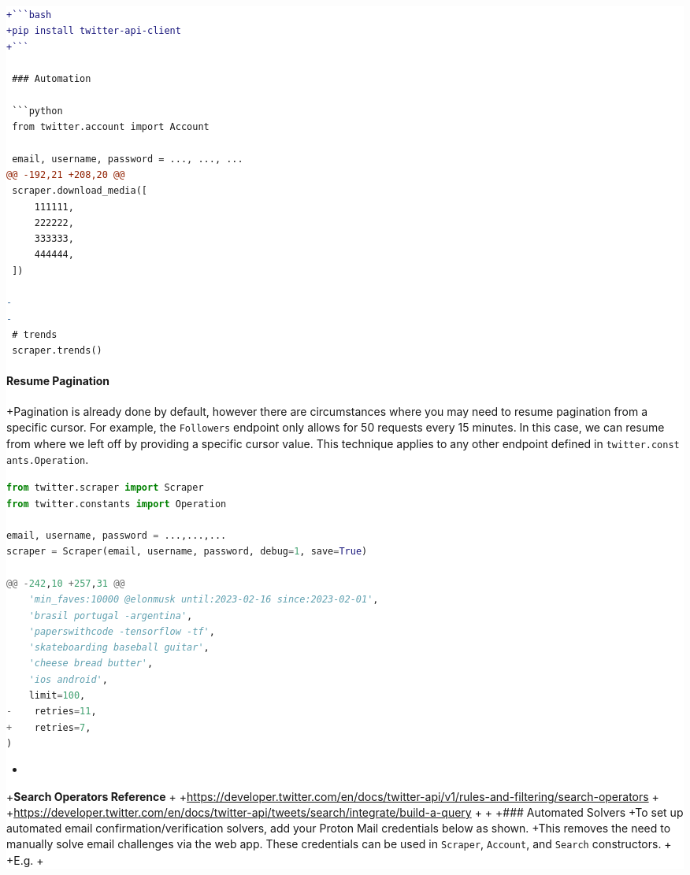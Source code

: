 ```diff
+```bash
+pip install twitter-api-client
+```
 
 ### Automation
 
 ```python
 from twitter.account import Account
 
 email, username, password = ..., ..., ...
@@ -192,21 +208,20 @@
 scraper.download_media([
     111111,
     222222,
     333333,
     444444,
 ])
 
-
-
 # trends
 scraper.trends()
 ```
 
 #### Resume Pagination
+Pagination is already done by default, however there are circumstances where you may need to resume pagination from a specific cursor. For example, the `Followers` endpoint only allows for 50 requests every 15 minutes. In this case, we can resume from where we left off by providing a specific cursor value. This technique applies to any other endpoint defined in `twitter.constants.Operation`.
 ```python
 from twitter.scraper import Scraper
 from twitter.constants import Operation
 
 email, username, password = ...,...,...
 scraper = Scraper(email, username, password, debug=1, save=True)
 
@@ -242,10 +257,31 @@
     'min_faves:10000 @elonmusk until:2023-02-16 since:2023-02-01',
     'brasil portugal -argentina',
     'paperswithcode -tensorflow -tf',
     'skateboarding baseball guitar',
     'cheese bread butter',
     'ios android',
     limit=100,
-    retries=11,
+    retries=7,
 )
 ```
+
+**Search Operators Reference**
+
+https://developer.twitter.com/en/docs/twitter-api/v1/rules-and-filtering/search-operators
+
+https://developer.twitter.com/en/docs/twitter-api/tweets/search/integrate/build-a-query
+
+
+### Automated Solvers
+To set up automated email confirmation/verification solvers, add your Proton Mail credentials below as shown.
+This removes the need to manually solve email challenges via the web app. These credentials can be used in `Scraper`, `Account`, and `Search` constructors.
+
+E.g.
+